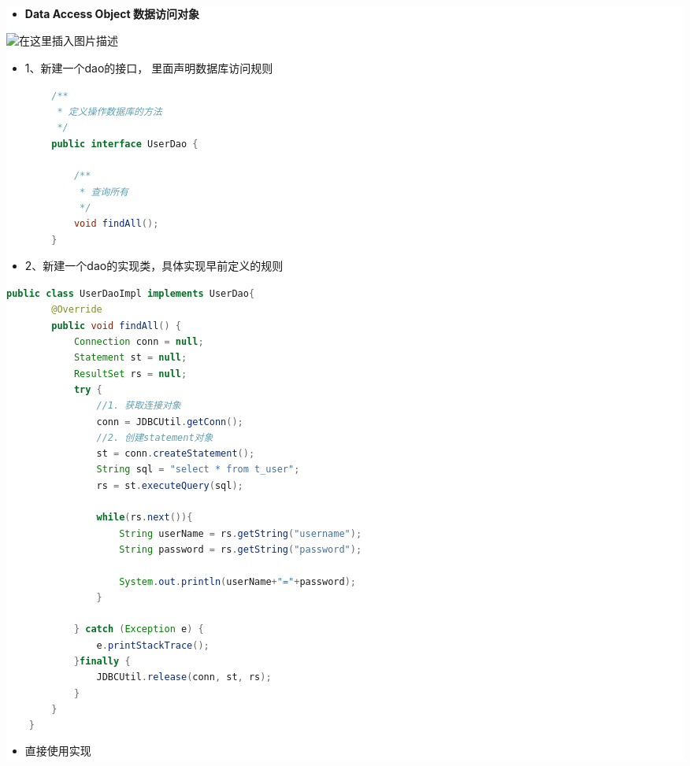  - **Data Access Object 数据访问对象**


 ![在这里插入图片描述](https://img-blog.csdnimg.cn/20200223175345761.png?x-oss-process=image/watermark,type_ZmFuZ3poZW5naGVpdGk,shadow_10,text_aHR0cHM6Ly9ibG9nLmNzZG4ubmV0L3dlaXhpbl80NDg2MTM5OQ==,size_16,color_FFFFFF,t_70)
 - 1、新建一个dao的接口， 里面声明数据库访问规则


```java
		/**
		 * 定义操作数据库的方法
		 */
		public interface UserDao {
		
			/**
			 * 查询所有
			 */
			void findAll();
		}
```

- 2、新建一个dao的实现类，具体实现早前定义的规则

```java
public class UserDaoImpl implements UserDao{
		@Override
		public void findAll() {
			Connection conn = null;
			Statement st = null;
			ResultSet rs = null;
			try {
				//1. 获取连接对象
				conn = JDBCUtil.getConn();
				//2. 创建statement对象
				st = conn.createStatement();
				String sql = "select * from t_user";
				rs = st.executeQuery(sql);
				
				while(rs.next()){
					String userName = rs.getString("username");
					String password = rs.getString("password");
					
					System.out.println(userName+"="+password);
				}
				
			} catch (Exception e) {
				e.printStackTrace();
			}finally {
				JDBCUtil.release(conn, st, rs);
			}
		}
	}
```
- 直接使用实现
